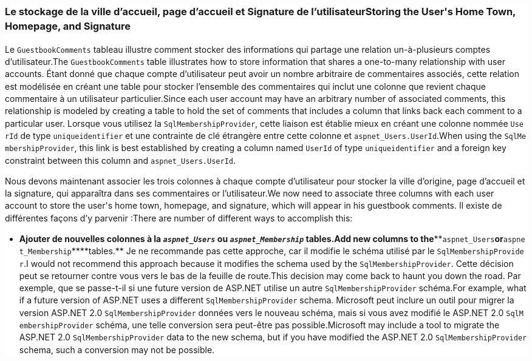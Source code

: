 ### <a name="storing-the-users-home-town-homepage-and-signature"></a><span data-ttu-id="1e8de-188">Le stockage de la ville d’accueil, page d’accueil et Signature de l’utilisateur</span><span class="sxs-lookup"><span data-stu-id="1e8de-188">Storing the User's Home Town, Homepage, and Signature</span></span>

<span data-ttu-id="1e8de-189">Le `GuestbookComments` tableau illustre comment stocker des informations qui partage une relation un-à-plusieurs comptes d’utilisateur.</span><span class="sxs-lookup"><span data-stu-id="1e8de-189">The `GuestbookComments` table illustrates how to store information that shares a one-to-many relationship with user accounts.</span></span> <span data-ttu-id="1e8de-190">Étant donné que chaque compte d’utilisateur peut avoir un nombre arbitraire de commentaires associés, cette relation est modélisée en créant une table pour stocker l’ensemble des commentaires qui inclut une colonne que revient chaque commentaire à un utilisateur particulier.</span><span class="sxs-lookup"><span data-stu-id="1e8de-190">Since each user account may have an arbitrary number of associated comments, this relationship is modeled by creating a table to hold the set of comments that includes a column that links back each comment to a particular user.</span></span> <span data-ttu-id="1e8de-191">Lorsque vous utilisez la `SqlMembershipProvider`, cette liaison est établie mieux en créant une colonne nommée `UserId` de type `uniqueidentifier` et une contrainte de clé étrangère entre cette colonne et `aspnet_Users.UserId`.</span><span class="sxs-lookup"><span data-stu-id="1e8de-191">When using the `SqlMembershipProvider`, this link is best established by creating a column named `UserId` of type `uniqueidentifier` and a foreign key constraint between this column and `aspnet_Users.UserId`.</span></span>

<span data-ttu-id="1e8de-192">Nous devons maintenant associer les trois colonnes à chaque compte d’utilisateur pour stocker la ville d’origine, page d’accueil et la signature, qui apparaîtra dans ses commentaires or l’utilisateur.</span><span class="sxs-lookup"><span data-stu-id="1e8de-192">We now need to associate three columns with each user account to store the user's home town, homepage, and signature, which will appear in his guestbook comments.</span></span> <span data-ttu-id="1e8de-193">Il existe de différentes façons d’y parvenir :</span><span class="sxs-lookup"><span data-stu-id="1e8de-193">There are number of different ways to accomplish this:</span></span>

- <span data-ttu-id="1e8de-194">**Ajouter de nouvelles colonnes à la ***`aspnet_Users`*** ou ***`aspnet_Membership`*** tables.**</span><span class="sxs-lookup"><span data-stu-id="1e8de-194">**Add new columns to the****`aspnet_Users`****or****`aspnet_Membership`****tables.**</span></span> <span data-ttu-id="1e8de-195">Je ne recommande pas cette approche, car il modifie le schéma utilisé par le `SqlMembershipProvider`.</span><span class="sxs-lookup"><span data-stu-id="1e8de-195">I would not recommend this approach because it modifies the schema used by the `SqlMembershipProvider`.</span></span> <span data-ttu-id="1e8de-196">Cette décision peut se retourner contre vous vers le bas de la feuille de route.</span><span class="sxs-lookup"><span data-stu-id="1e8de-196">This decision may come back to haunt you down the road.</span></span> <span data-ttu-id="1e8de-197">Par exemple, que se passe-t-il si une future version de ASP.NET utilise un autre `SqlMembershipProvider` schéma.</span><span class="sxs-lookup"><span data-stu-id="1e8de-197">For example, what if a future version of ASP.NET uses a different `SqlMembershipProvider` schema.</span></span> <span data-ttu-id="1e8de-198">Microsoft peut inclure un outil pour migrer la version ASP.NET 2.0 `SqlMembershipProvider` données vers le nouveau schéma, mais si vous avez modifié le ASP.NET 2.0 `SqlMembershipProvider` schéma, une telle conversion sera peut-être pas possible.</span><span class="sxs-lookup"><span data-stu-id="1e8de-198">Microsoft may include a tool to migrate the ASP.NET 2.0 `SqlMembershipProvider` data to the new schema, but if you have modified the ASP.NET 2.0 `SqlMembershipProvider` schema, such a conversion may not be possible.</span></span>
